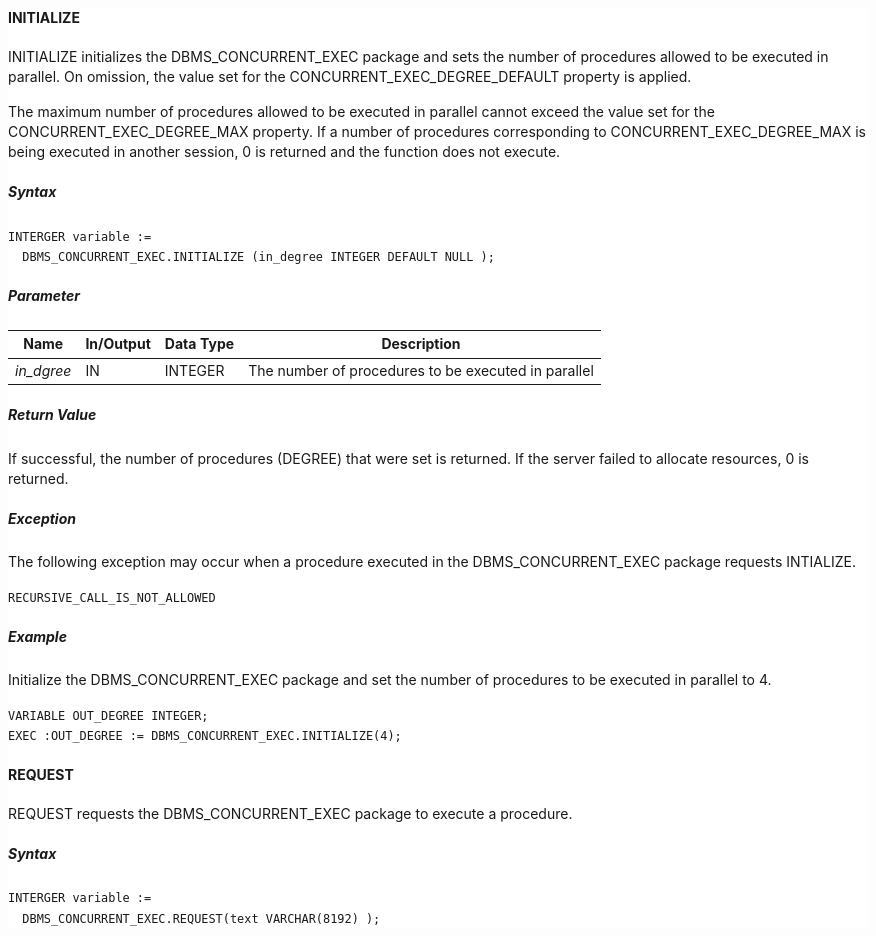 #### INITIALIZE

INITIALIZE initializes the DBMS_CONCURRENT_EXEC package and sets the number of procedures allowed to be executed in parallel. On omission, the value set for the CONCURRENT_EXEC_DEGREE_DEFAULT property is applied.

The maximum number of procedures allowed to be executed in parallel cannot exceed the value set for the CONCURRENT_EXEC_DEGREE_MAX property. If a number of procedures corresponding to CONCURRENT_EXEC_DEGREE_MAX is being executed in another session, 0 is returned and the function does not execute.

##### Syntax

```
INTERGER variable :=
  DBMS_CONCURRENT_EXEC.INITIALIZE (in_degree INTEGER DEFAULT NULL );
```

##### Parameter

| Name       | In/Output | Data Type | Description                                         |
| ---------- | --------- | --------- | --------------------------------------------------- |
| *in_dgree* | IN        | INTEGER   | The number of procedures to be executed in parallel |

##### Return Value

If successful, the number of procedures (DEGREE) that were set is returned. If the server failed to allocate resources, 0 is returned.

##### Exception

The following exception may occur when a procedure executed in the DBMS_CONCURRENT_EXEC package requests INTIALIZE.

```
RECURSIVE_CALL_IS_NOT_ALLOWED
```

##### Example

Initialize the DBMS_CONCURRENT_EXEC package and set the number of procedures to be executed in parallel to 4.

```
VARIABLE OUT_DEGREE INTEGER;
EXEC :OUT_DEGREE := DBMS_CONCURRENT_EXEC.INITIALIZE(4);
```



#### REQUEST

REQUEST requests the DBMS_CONCURRENT_EXEC package to execute a procedure.

##### Syntax

```
INTERGER variable :=
  DBMS_CONCURRENT_EXEC.REQUEST(text VARCHAR(8192) );
```
